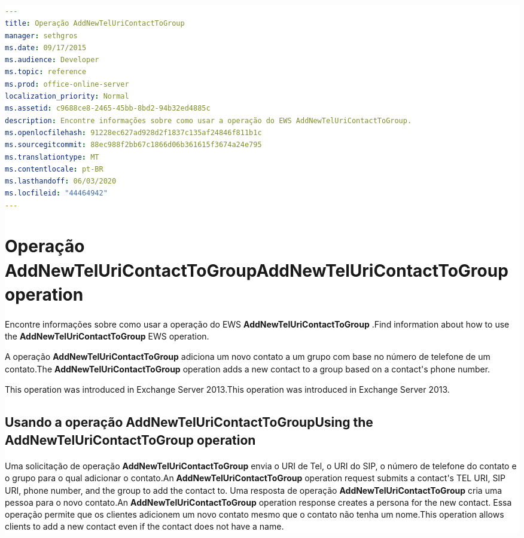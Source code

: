 ```yaml
---
title: Operação AddNewTelUriContactToGroup
manager: sethgros
ms.date: 09/17/2015
ms.audience: Developer
ms.topic: reference
ms.prod: office-online-server
localization_priority: Normal
ms.assetid: c9688ce8-2465-45bb-8bd2-94b32ed4885c
description: Encontre informações sobre como usar a operação do EWS AddNewTelUriContactToGroup.
ms.openlocfilehash: 91228ec627ad928d2f1837c135af24846f811b1c
ms.sourcegitcommit: 88ec988f2bb67c1866d06b361615f3674a24e795
ms.translationtype: MT
ms.contentlocale: pt-BR
ms.lasthandoff: 06/03/2020
ms.locfileid: "44464942"
---
```

# <a name="addnewteluricontacttogroup-operation"></a><span data-ttu-id="b2b4a-103">Operação AddNewTelUriContactToGroup</span><span class="sxs-lookup"><span data-stu-id="b2b4a-103">AddNewTelUriContactToGroup operation</span></span>

<span data-ttu-id="b2b4a-104">Encontre informações sobre como usar a operação do EWS **AddNewTelUriContactToGroup** .</span><span class="sxs-lookup"><span data-stu-id="b2b4a-104">Find information about how to use the **AddNewTelUriContactToGroup** EWS operation.</span></span> 
  
<span data-ttu-id="b2b4a-105">A operação **AddNewTelUriContactToGroup** adiciona um novo contato a um grupo com base no número de telefone de um contato.</span><span class="sxs-lookup"><span data-stu-id="b2b4a-105">The **AddNewTelUriContactToGroup** operation adds a new contact to a group based on a contact's phone number.</span></span> 
  
<span data-ttu-id="b2b4a-106">This operation was introduced in Exchange Server 2013.</span><span class="sxs-lookup"><span data-stu-id="b2b4a-106">This operation was introduced in Exchange Server 2013.</span></span>
  
## <a name="using-the-addnewteluricontacttogroup-operation"></a><span data-ttu-id="b2b4a-107">Usando a operação AddNewTelUriContactToGroup</span><span class="sxs-lookup"><span data-stu-id="b2b4a-107">Using the AddNewTelUriContactToGroup operation</span></span>

<span data-ttu-id="b2b4a-108">Uma solicitação de operação **AddNewTelUriContactToGroup** envia o URI de Tel, o URI do SIP, o número de telefone do contato e o grupo para o qual adicionar o contato.</span><span class="sxs-lookup"><span data-stu-id="b2b4a-108">An **AddNewTelUriContactToGroup** operation request submits a contact's TEL URI, SIP URI, phone number, and the group to add the contact to.</span></span> <span data-ttu-id="b2b4a-109">Uma resposta de operação **AddNewTelUriContactToGroup** cria uma pessoa para o novo contato.</span><span class="sxs-lookup"><span data-stu-id="b2b4a-109">An **AddNewTelUriContactToGroup** operation response creates a persona for the new contact.</span></span> <span data-ttu-id="b2b4a-110">Essa operação permite que os clientes adicionem um novo contato mesmo que o contato não tenha um nome.</span><span class="sxs-lookup"><span data-stu-id="b2b4a-110">This operation allows clients to add a new contact even if the contact does not have a name.</span></span> 
  